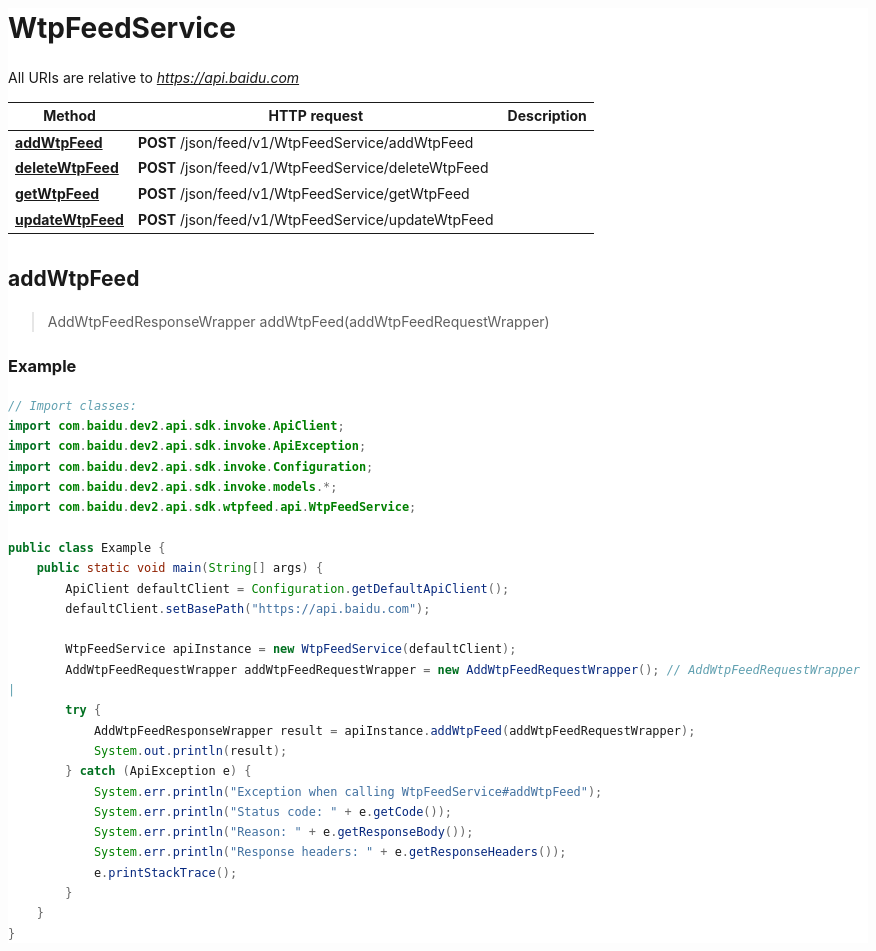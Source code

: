 # WtpFeedService

All URIs are relative to *https://api.baidu.com*

Method | HTTP request | Description
------------- | ------------- | -------------
[**addWtpFeed**](WtpFeedService.md#addWtpFeed) | **POST** /json/feed/v1/WtpFeedService/addWtpFeed | 
[**deleteWtpFeed**](WtpFeedService.md#deleteWtpFeed) | **POST** /json/feed/v1/WtpFeedService/deleteWtpFeed | 
[**getWtpFeed**](WtpFeedService.md#getWtpFeed) | **POST** /json/feed/v1/WtpFeedService/getWtpFeed | 
[**updateWtpFeed**](WtpFeedService.md#updateWtpFeed) | **POST** /json/feed/v1/WtpFeedService/updateWtpFeed | 



## addWtpFeed

> AddWtpFeedResponseWrapper addWtpFeed(addWtpFeedRequestWrapper)



### Example

```java
// Import classes:
import com.baidu.dev2.api.sdk.invoke.ApiClient;
import com.baidu.dev2.api.sdk.invoke.ApiException;
import com.baidu.dev2.api.sdk.invoke.Configuration;
import com.baidu.dev2.api.sdk.invoke.models.*;
import com.baidu.dev2.api.sdk.wtpfeed.api.WtpFeedService;

public class Example {
    public static void main(String[] args) {
        ApiClient defaultClient = Configuration.getDefaultApiClient();
        defaultClient.setBasePath("https://api.baidu.com");

        WtpFeedService apiInstance = new WtpFeedService(defaultClient);
        AddWtpFeedRequestWrapper addWtpFeedRequestWrapper = new AddWtpFeedRequestWrapper(); // AddWtpFeedRequestWrapper | 
        try {
            AddWtpFeedResponseWrapper result = apiInstance.addWtpFeed(addWtpFeedRequestWrapper);
            System.out.println(result);
        } catch (ApiException e) {
            System.err.println("Exception when calling WtpFeedService#addWtpFeed");
            System.err.println("Status code: " + e.getCode());
            System.err.println("Reason: " + e.getResponseBody());
            System.err.println("Response headers: " + e.getResponseHeaders());
            e.printStackTrace();
        }
    }
}
```
